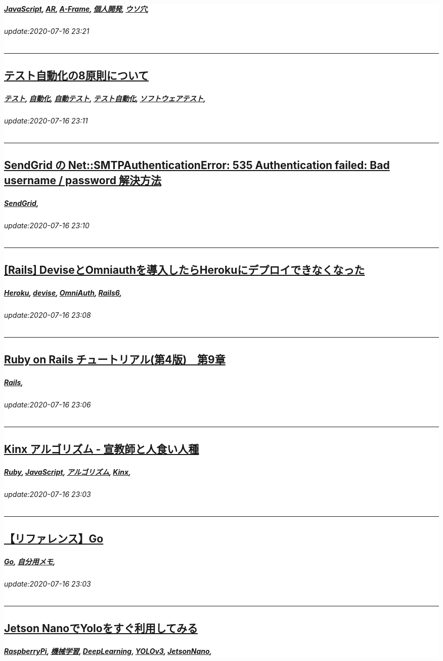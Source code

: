 ##### [JavaScript](https://qiita.com/tags/JavaScript), [AR](https://qiita.com/tags/AR), [A-Frame](https://qiita.com/tags/A-Frame), [個人開発](https://qiita.com/tags/個人開発), [ウソ穴](https://qiita.com/tags/ウソ穴), 
###### update:2020-07-16 23:21
---
## [テスト自動化の8原則について](https://qiita.com/Y_MAGARI000/items/cd080ebffa8abda1c8be)
##### [テスト](https://qiita.com/tags/テスト), [自動化](https://qiita.com/tags/自動化), [自動テスト](https://qiita.com/tags/自動テスト), [テスト自動化](https://qiita.com/tags/テスト自動化), [ソフトウェアテスト](https://qiita.com/tags/ソフトウェアテスト), 
###### update:2020-07-16 23:11
---
## [SendGrid の Net::SMTPAuthenticationError: 535 Authentication failed: Bad username / password 解決方法](https://qiita.com/codenote_net/items/d5e676f32473c772554f)
##### [SendGrid](https://qiita.com/tags/SendGrid), 
###### update:2020-07-16 23:10
---
## [[Rails] DeviseとOmniauthを導入したらHerokuにデプロイできなくなった](https://qiita.com/TAKO-zhangyu/items/153321ab6b333b614e12)
##### [Heroku](https://qiita.com/tags/Heroku), [devise](https://qiita.com/tags/devise), [OmniAuth](https://qiita.com/tags/OmniAuth), [Rails6](https://qiita.com/tags/Rails6), 
###### update:2020-07-16 23:08
---
## [Ruby on Rails チュートリアル(第4版)　第9章](https://qiita.com/muramako1004/items/1eca4a17e7d3acc51389)
##### [Rails](https://qiita.com/tags/Rails), 
###### update:2020-07-16 23:06
---
## [Kinx アルゴリズム - 宣教師と人食い人種](https://qiita.com/Kray-G/items/fcaaa827f794edb5074f)
##### [Ruby](https://qiita.com/tags/Ruby), [JavaScript](https://qiita.com/tags/JavaScript), [アルゴリズム](https://qiita.com/tags/アルゴリズム), [Kinx](https://qiita.com/tags/Kinx), 
###### update:2020-07-16 23:03
---
## [【リファレンス】Go](https://qiita.com/mr-hisa-child/items/295d3ea5ce2ac29353af)
##### [Go](https://qiita.com/tags/Go), [自分用メモ](https://qiita.com/tags/自分用メモ), 
###### update:2020-07-16 23:03
---
## [Jetson NanoでYoloをすぐ利用してみる](https://qiita.com/aqzihb/items/b3ce30228eb056615a96)
##### [RaspberryPi](https://qiita.com/tags/RaspberryPi), [機械学習](https://qiita.com/tags/機械学習), [DeepLearning](https://qiita.com/tags/DeepLearning), [YOLOv3](https://qiita.com/tags/YOLOv3), [JetsonNano](https://qiita.com/tags/JetsonNano), 